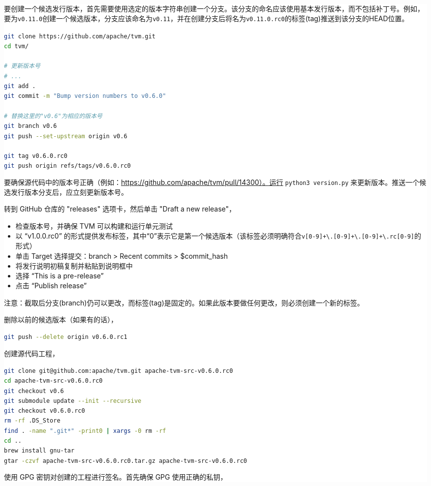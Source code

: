 要创建一个候选发行版本，首先需要使用选定的版本字符串创建一个分支。该分支的命名应该使用基本发行版本，而不包括补丁号。例如，要为`v0.11.0`创建一个候选版本，分支应该命名为`v0.11`，并在创建分支后将名为`v0.11.0.rc0`的标签(tag)推送到该分支的HEAD位置。

``` bash
git clone https://github.com/apache/tvm.git
cd tvm/

# 更新版本号
# ...
git add .
git commit -m "Bump version numbers to v0.6.0"

# 替换这里的"v0.6"为相应的版本号
git branch v0.6
git push --set-upstream origin v0.6

git tag v0.6.0.rc0
git push origin refs/tags/v0.6.0.rc0
```

要确保源代码中的版本号正确（例如：https://github.com/apache/tvm/pull/14300）。运行 `python3 version.py` 来更新版本。推送一个候选发行版本分支后，应立刻更新版本号。

转到 GitHub 仓库的 "releases" 选项卡，然后单击 "Draft a new release"，

-   检查版本号，并确保 TVM 可以构建和运行单元测试
-   以 “v1.0.0.rc0” 的形式提供发布标签，其中“0”表示它是第一个候选版本（该标签必须明确符合`v[0-9]+\.[0-9]+\.[0-9]+\.rc[0-9]`的形式）
-   单击 Target 选择提交：branch \> Recent commits \> \$commit_hash
-   将发行说明初稿复制并粘贴到说明框中
-   选择 “This is a pre-release”
-   点击 “Publish release”

注意：截取后分支(branch)仍可以更改，而标签(tag)是固定的。如果此版本要做任何更改，则必须创建一个新的标签。

删除以前的候选版本（如果有的话），

``` bash
git push --delete origin v0.6.0.rc1
```

创建源代码工程，

``` bash
git clone git@github.com:apache/tvm.git apache-tvm-src-v0.6.0.rc0
cd apache-tvm-src-v0.6.0.rc0
git checkout v0.6
git submodule update --init --recursive
git checkout v0.6.0.rc0
rm -rf .DS_Store
find . -name ".git*" -print0 | xargs -0 rm -rf
cd ..
brew install gnu-tar
gtar -czvf apache-tvm-src-v0.6.0.rc0.tar.gz apache-tvm-src-v0.6.0.rc0
```

使用 GPG 密钥对创建的工程进行签名。首先确保 GPG 使用正确的私钥，
